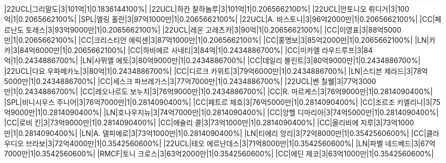 |22UCL|그리말도|3|101억|1|0.1836144100%|
|22UCL|하칸 찰하놀루|3|101억|1|0.2065662100%|
|22UCL|안토니오 뤼디거|3|100억|1|0.2065662100%|
|SPL|엘링 홀란|3|97억1000만|1|0.2065662100%|
|22UCL|A. 바스토니|3|96억2000만|1|0.2065662100%|
|CC|페르난도 토레스|3|93억9000만|1|0.2065662100%|
|22UCL|레온 고레츠카|3|90억|1|0.2065662100%|
|CC|이영표|3|88억5000만|1|0.2065662100%|
|CC|크리스티안 에릭센|3|87억1000만|1|0.2065662100%|
|CC|홍명보|3|85억2000만|1|0.2065662100%|
|LN|카카|3|84억6000만|1|0.2065662100%|
|CC|하비에르 사네티|3|84억|1|0.2434886700%|
|CC|미카엘 라우드루프|3|84억|1|0.2434886700%|
|LN|사뮈엘 에토|3|80억9000만|1|0.2434886700%|
|CC|데일리 블린트|3|80억9000만|1|0.2434886700%|
|22UCL|다요 우파메카노|3|80억|1|0.2434886700%|
|CC|디르크 카위트|3|79억6000만|1|0.2434886700%|
|LN|스티븐 제라드|3|78억5000만|1|0.2434886700%|
|CC|세스크 파브레가스|3|77억7000만|1|0.2434886700%|
|22UCL|벤 칠웰|3|77억3000만|1|0.2434886700%|
|CC|레오나르도 보누치|3|76억9000만|1|0.2434886700%|
|CC|R. 마르케스|3|76억9000만|1|0.2814090400%|
|SPL|비니시우스 주니어|3|76억7000만|1|0.2814090400%|
|CC|페트르 체흐|3|76억5000만|1|0.2814090400%|
|CC|조르조 키엘리니|3|75억9000만|1|0.2814090400%|
|LN|호나우지뉴|3|74억7000만|1|0.2814090400%|
|CC|앙헬 디마리아|3|74억5000만|1|0.2814090400%|
|CC|로비 킨|3|73억9000만|1|0.2814090400%|
|CC|애슐리 콜|3|73억1000만|1|0.2814090400%|
|CC|올리비에 지루|3|73억1000만|1|0.2814090400%|
|LN|A. 델피에로|3|73억1000만|1|0.2814090400%|
|LN|티에리 앙리|3|72억8000만|1|0.3542560600%|
|CC|클라우디오 브라보|3|72억4000만|1|0.3542560600%|
|22UCL|테오 에르난데스|3|71억8000만|1|0.3542560600%|
|LN|파벨 네드베드|3|67억7000만|1|0.3542560600%|
|RMCF|토니 크로스|3|63억2000만|1|0.3542560600%|
|CC|에딘 제코|3|63억1000만|1|0.3542560600%|